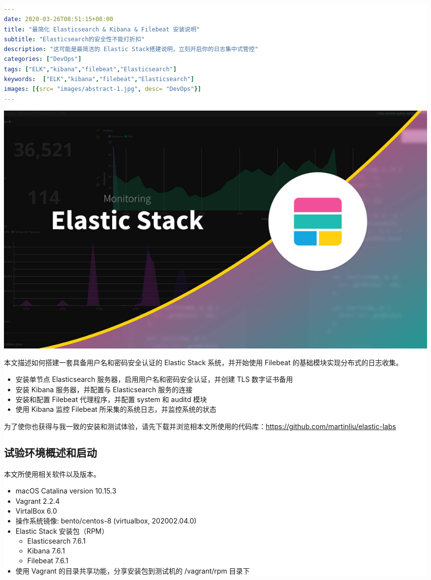 ```yaml
---
date: 2020-03-26T08:51:15+08:00
title: "最简化 Elasticsearch & Kibana & Filebeat 安装说明"
subtitle: "Elasticsearch的安全性不能打折扣"
description: "这可能是最简洁的 Elastic Stack搭建说明，立刻开启你的日志集中式管控"
categories: ["DevOps"]
tags: ["ELK","kibana","filebeat","Elasticsearch"]
keywords:  ["ELK","kibana","filebeat","Elasticsearch"]
images: [{src= "images/abstract-1.jpg", desc= "DevOps"}]
---
```

![elk](/images/980-elastic-stack.jpg)

本文描述如何搭建一套具备用户名和密码安全认证的 Elastic Stack 系统，并开始使用 Filebeat 的基础模块实现分布式的日志收集。

* 安装单节点 Elasticsearch 服务器，启用用户名和密码安全认证，并创建 TLS 数字证书备用
* 安装 Kibana 服务器，并配置与 Elasticsearch 服务的连接
* 安装和配置 Filebeat 代理程序，并配置 system 和 auditd 模块
* 使用 Kibana 监控 Filebeat 所采集的系统日志，并监控系统的状态

为了使你也获得与我一致的安装和测试体验，请先下载并浏览相本文所使用的代码库：https://github.com/martinliu/elastic-labs

## 试验环境概述和启动

本文所使用相关软件以及版本。

* macOS Catalina version 10.15.3
* Vagrant 2.2.4
* VirtalBox 6.0
* 操作系统镜像: bento/centos-8  (virtualbox, 202002.04.0)
* Elastic Stack 安装包（RPM）
  * Elasticsearch 7.6.1
  * Kibana 7.6.1
  * Filebeat 7.6.1
* 使用 Vagrant 的目录共享功能，分享安装包到测试机的 /vagrant/rpm 目录下
